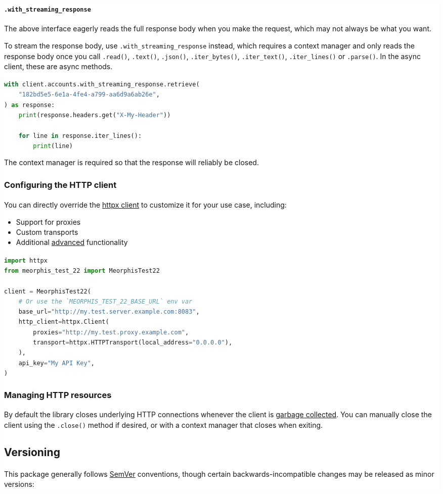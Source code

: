 #### `.with_streaming_response`

The above interface eagerly reads the full response body when you make the request, which may not always be what you want.

To stream the response body, use `.with_streaming_response` instead, which requires a context manager and only reads the response body once you call `.read()`, `.text()`, `.json()`, `.iter_bytes()`, `.iter_text()`, `.iter_lines()` or `.parse()`. In the async client, these are async methods.

```python
with client.accounts.with_streaming_response.retrieve(
    "182bd5e5-6e1a-4fe4-a799-aa6d9a6ab26e",
) as response:
    print(response.headers.get("X-My-Header"))

    for line in response.iter_lines():
        print(line)
```

The context manager is required so that the response will reliably be closed.

### Configuring the HTTP client

You can directly override the [httpx client](https://www.python-httpx.org/api/#client) to customize it for your use case, including:

- Support for proxies
- Custom transports
- Additional [advanced](https://www.python-httpx.org/advanced/#client-instances) functionality

```python
import httpx
from meorphis_test_22 import MeorphisTest22

client = MeorphisTest22(
    # Or use the `MEORPHIS_TEST_22_BASE_URL` env var
    base_url="http://my.test.server.example.com:8083",
    http_client=httpx.Client(
        proxies="http://my.test.proxy.example.com",
        transport=httpx.HTTPTransport(local_address="0.0.0.0"),
    ),
    api_key="My API Key",
)
```

### Managing HTTP resources

By default the library closes underlying HTTP connections whenever the client is [garbage collected](https://docs.python.org/3/reference/datamodel.html#object.__del__). You can manually close the client using the `.close()` method if desired, or with a context manager that closes when exiting.

## Versioning

This package generally follows [SemVer](https://semver.org/spec/v2.0.0.html) conventions, though certain backwards-incompatible changes may be released as minor versions:
